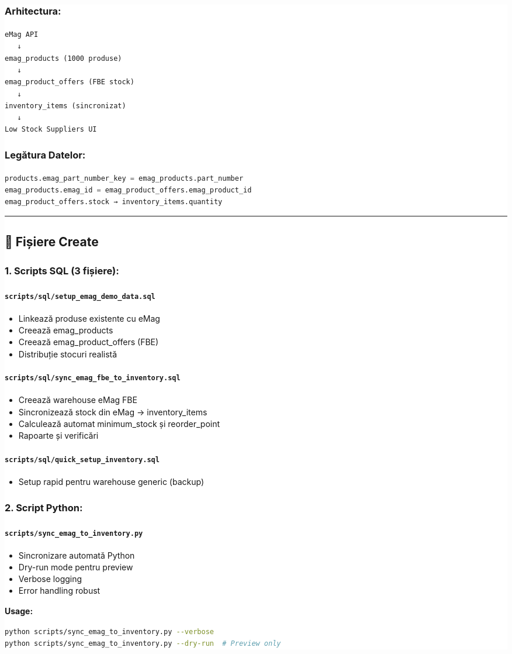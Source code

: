 ### Arhitectura:

```
eMag API
   ↓
emag_products (1000 produse)
   ↓
emag_product_offers (FBE stock)
   ↓
inventory_items (sincronizat)
   ↓
Low Stock Suppliers UI
```

### Legătura Datelor:

```sql
products.emag_part_number_key = emag_products.part_number
emag_products.emag_id = emag_product_offers.emag_product_id
emag_product_offers.stock → inventory_items.quantity
```

---

## 📁 Fișiere Create

### 1. **Scripts SQL** (3 fișiere):

#### `scripts/sql/setup_emag_demo_data.sql`
- Linkează produse existente cu eMag
- Creează emag_products
- Creează emag_product_offers (FBE)
- Distribuție stocuri realistă

#### `scripts/sql/sync_emag_fbe_to_inventory.sql`
- Creează warehouse eMag FBE
- Sincronizează stock din eMag → inventory_items
- Calculează automat minimum_stock și reorder_point
- Rapoarte și verificări

#### `scripts/sql/quick_setup_inventory.sql`
- Setup rapid pentru warehouse generic (backup)

### 2. **Script Python**:

#### `scripts/sync_emag_to_inventory.py`
- Sincronizare automată Python
- Dry-run mode pentru preview
- Verbose logging
- Error handling robust

**Usage:**
```bash
python scripts/sync_emag_to_inventory.py --verbose
python scripts/sync_emag_to_inventory.py --dry-run  # Preview only
```
